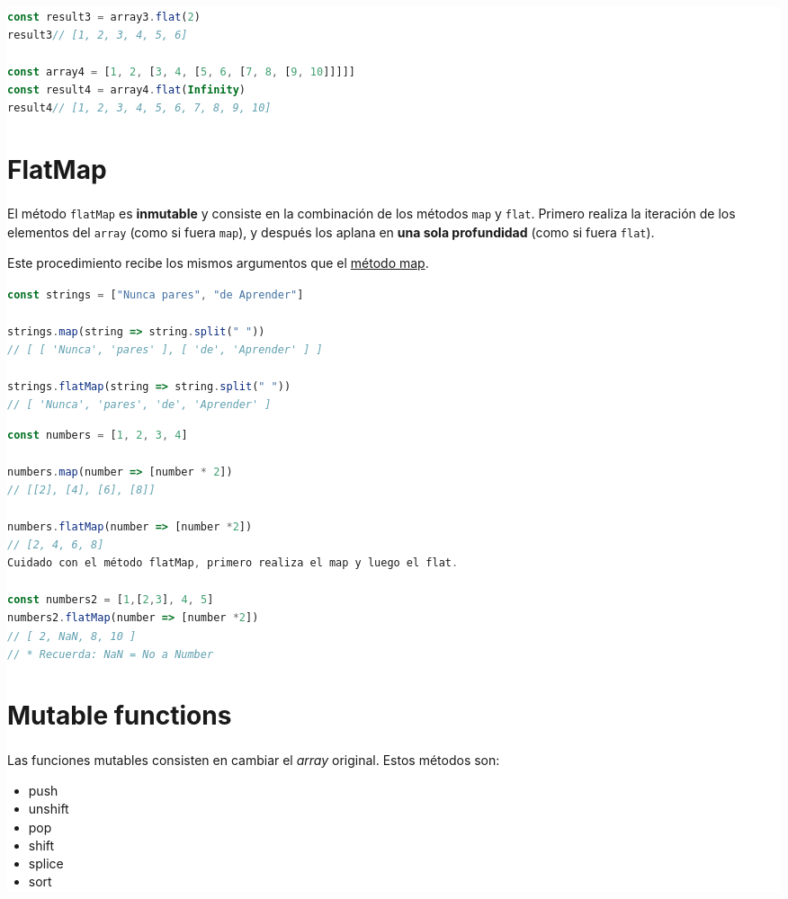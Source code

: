 ```javascript
const result3 = array3.flat(2) 
result3// [1, 2, 3, 4, 5, 6]

const array4 = [1, 2, [3, 4, [5, 6, [7, 8, [9, 10]]]]]
const result4 = array4.flat(Infinity) 
result4// [1, 2, 3, 4, 5, 6, 7, 8, 9, 10]
```

# FlatMap
El método `flatMap` es **inmutable** y consiste en la combinación de los métodos `map` y `flat`. Primero realiza la iteración de los elementos del `array` (como si fuera `map`), y después los aplana en **una sola profundidad** (como si fuera `flat`).

Este procedimiento recibe los mismos argumentos que el [método map](https://platzi.com/clases/2461-arrays/40873-map/).
```javascript
const strings = ["Nunca pares", "de Aprender"]

strings.map(string => string.split(" ")) 
// [ [ 'Nunca', 'pares' ], [ 'de', 'Aprender' ] ]

strings.flatMap(string => string.split(" ")) 
// [ 'Nunca', 'pares', 'de', 'Aprender' ]
```
```javascript
const numbers = [1, 2, 3, 4]

numbers.map(number => [number * 2]) 
// [[2], [4], [6], [8]]

numbers.flatMap(number => [number *2]) 
// [2, 4, 6, 8]
Cuidado con el método flatMap, primero realiza el map y luego el flat.

const numbers2 = [1,[2,3], 4, 5]
numbers2.flatMap(number => [number *2]) 
// [ 2, NaN, 8, 10 ]
// * Recuerda: NaN = No a Number
```

# Mutable functions
Las funciones mutables consisten en cambiar el *array* original. Estos métodos son:

* push
* unshift
* pop
* shift
* splice
* sort

